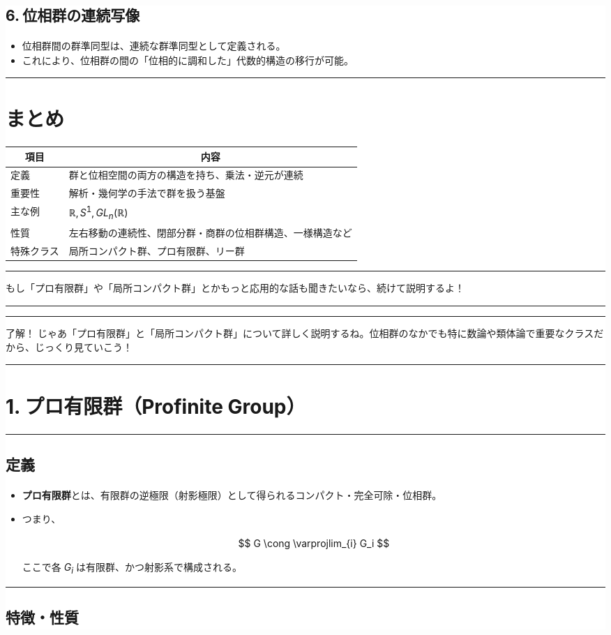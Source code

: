 ## 6. 位相群の連続写像

* 位相群間の群準同型は、連続な群準同型として定義される。
* これにより、位相群の間の「位相的に調和した」代数的構造の移行が可能。

---

# まとめ

| 項目    | 内容                                  |
| ----- | ----------------------------------- |
| 定義    | 群と位相空間の両方の構造を持ち、乗法・逆元が連続            |
| 重要性   | 解析・幾何学の手法で群を扱う基盤                    |
| 主な例   | $\mathbb{R}, S^1, GL_n(\mathbb{R})$ |
| 性質    | 左右移動の連続性、閉部分群・商群の位相群構造、一様構造など       |
| 特殊クラス | 局所コンパクト群、プロ有限群、リー群                  |

---

もし「プロ有限群」や「局所コンパクト群」とかもっと応用的な話も聞きたいなら、続けて説明するよ！

---
---

了解！
じゃあ「プロ有限群」と「局所コンパクト群」について詳しく説明するね。位相群のなかでも特に数論や類体論で重要なクラスだから、じっくり見ていこう！

---

# 1. プロ有限群（Profinite Group）

---

## 定義

* **プロ有限群**とは、有限群の逆極限（射影極限）として得られるコンパクト・完全可除・位相群。
* つまり、

  $$
  G \cong \varprojlim_{i} G_i
  $$

  ここで各 $G_i$ は有限群、かつ射影系で構成される。

---

## 特徴・性質
